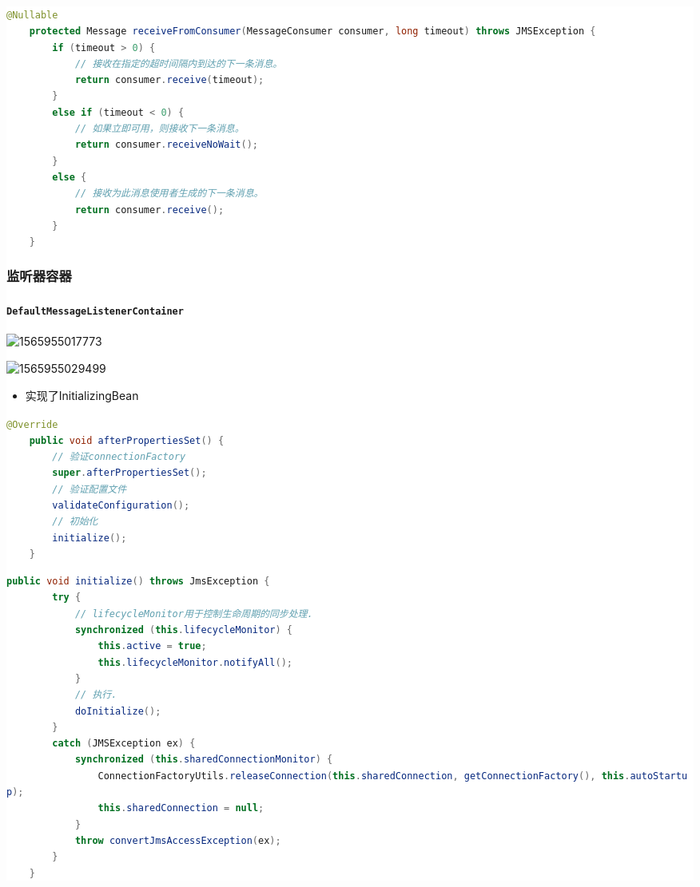 ```java 
@Nullable
	protected Message receiveFromConsumer(MessageConsumer consumer, long timeout) throws JMSException {
		if (timeout > 0) {
			// 接收在指定的超时间隔内到达的下一条消息。
			return consumer.receive(timeout);
		}
		else if (timeout < 0) {
			// 如果立即可用，则接收下一条消息。
			return consumer.receiveNoWait();
		}
		else {
			// 接收为此消息使用者生成的下一条消息。
			return consumer.receive();
		}
	}
```

### 监听器容器

#### `DefaultMessageListenerContainer`

![1565955017773](D:\data\document\images\1565955017773.png)

![1565955029499](D:\data\document\images\1565955029499.png)

- 实现了InitializingBean

```java
@Override
	public void afterPropertiesSet() {
		// 验证connectionFactory
		super.afterPropertiesSet();
		// 验证配置文件
		validateConfiguration();
		// 初始化
		initialize();
	}
```

```java
public void initialize() throws JmsException {
		try {
			// lifecycleMonitor用于控制生命周期的同步处理.
			synchronized (this.lifecycleMonitor) {
				this.active = true;
				this.lifecycleMonitor.notifyAll();
			}
			// 执行.
			doInitialize();
		}
		catch (JMSException ex) {
			synchronized (this.sharedConnectionMonitor) {
				ConnectionFactoryUtils.releaseConnection(this.sharedConnection, getConnectionFactory(), this.autoStartup);
				this.sharedConnection = null;
			}
			throw convertJmsAccessException(ex);
		}
	}
```

